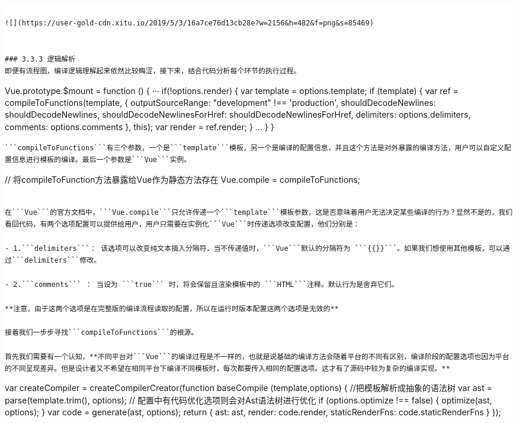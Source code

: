 ```

![](https://user-gold-cdn.xitu.io/2019/5/3/16a7ce76d13cb28e?w=2156&h=482&f=png&s=85469)


### 3.3.3 逻辑解析
即便有流程图，编译逻辑理解起来依然比较晦涩，接下来，结合代码分析每个环节的执行过程。
```
Vue.prototype.$mount = function () {
  ···
  if(!options.render) {
    var template = options.template;
    if (template) {
      var ref = compileToFunctions(template, {
          outputSourceRange: "development" !== 'production',
          shouldDecodeNewlines: shouldDecodeNewlines,
          shouldDecodeNewlinesForHref: shouldDecodeNewlinesForHref,
          delimiters: options.delimiters,
          comments: options.comments
        }, this);
        var render = ref.render;
    }
    ...
  }
}
```
```compileToFunctions```有三个参数，一个是```template```模板，另一个是编译的配置信息，并且这个方法是对外暴露的编译方法，用户可以自定义配置信息进行模板的编译。最后一个参数是```Vue```实例。

```
// 将compileToFunction方法暴露给Vue作为静态方法存在
Vue.compile = compileToFunctions;
```

在```Vue```的官方文档中，```Vue.compile```只允许传递一个```template```模板参数，这是否意味着用户无法决定某些编译的行为？显然不是的，我们看回代码，有两个选项配置可以提供给用户，用户只需要在实例化```Vue```时传递选项改变配置，他们分别是：

- 1.```delimiters```： 该选项可以改变纯文本插入分隔符，当不传递值时，```Vue```默认的分隔符为 ```{{}}```。如果我们想使用其他模板，可以通过```delimiters```修改。

- 2.```comments``` ： 当设为 ```true``` 时，将会保留且渲染模板中的 ```HTML```注释。默认行为是舍弃它们。

**注意，由于这两个选项是在完整版的编译流程读取的配置，所以在运行时版本配置这两个选项是无效的**

接着我们一步步寻找```compileToFunctions```的根源。

首先我们需要有一个认知，**不同平台对```Vue```的编译过程是不一样的，也就是说基础的编译方法会随着平台的不同有区别，编译阶段的配置选项也因为平台的不同呈现差异。但是设计者又不希望在相同平台下编译不同模板时，每次都要传入相同的配置选项。这才有了源码中较为复杂的编译实现。**

```
var createCompiler = createCompilerCreator(function baseCompile (template,options) {
  //把模板解析成抽象的语法树
  var ast = parse(template.trim(), options);
  // 配置中有代码优化选项则会对Ast语法树进行优化
  if (options.optimize !== false) {
    optimize(ast, options);
  }
  var code = generate(ast, options);
  return {
    ast: ast,
    render: code.render,
    staticRenderFns: code.staticRenderFns
  }
});
